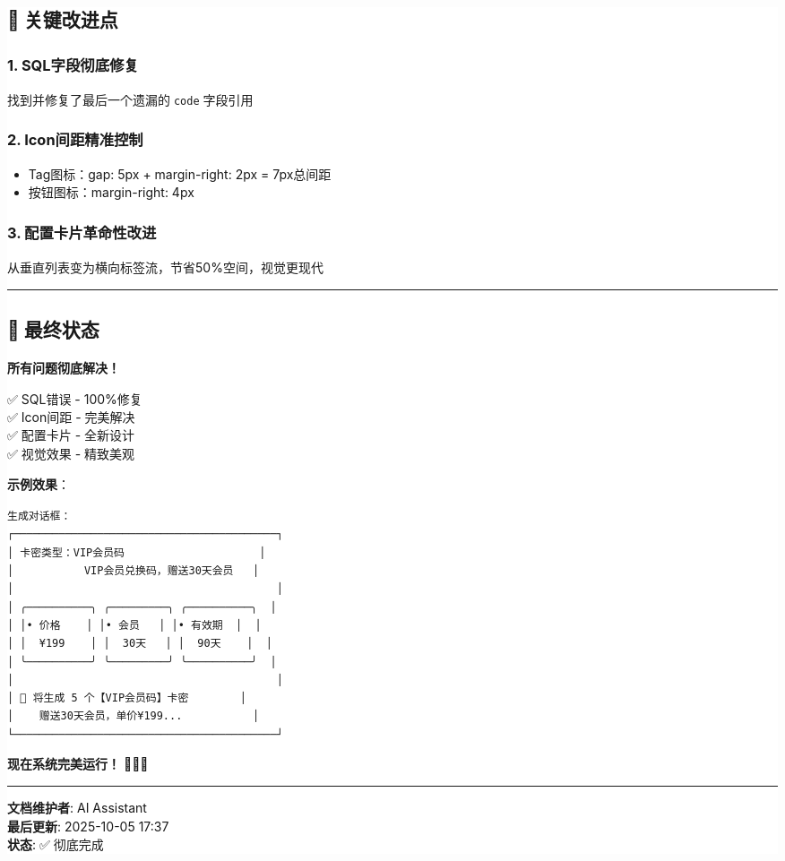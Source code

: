 
## 🎯 关键改进点

### **1. SQL字段彻底修复**
找到并修复了最后一个遗漏的 `code` 字段引用

### **2. Icon间距精准控制**
- Tag图标：gap: 5px + margin-right: 2px = 7px总间距
- 按钮图标：margin-right: 4px

### **3. 配置卡片革命性改进**
从垂直列表变为横向标签流，节省50%空间，视觉更现代

---

## 🎉 最终状态

**所有问题彻底解决！**

✅ SQL错误 - 100%修复  
✅ Icon间距 - 完美解决  
✅ 配置卡片 - 全新设计  
✅ 视觉效果 - 精致美观  

**示例效果**：
```
生成对话框：
┌─────────────────────────────────────────┐
│ 卡密类型：VIP会员码                     │
│           VIP会员兑换码，赠送30天会员   │
│                                         │
│ ╭──────────╮ ╭─────────╮ ╭──────────╮  │
│ │• 价格    │ │• 会员   │ │• 有效期  │  │
│ │  ¥199    │ │  30天   │ │  90天    │  │
│ ╰──────────╯ ╰─────────╯ ╰──────────╯  │
│                                         │
│ 🎫 将生成 5 个【VIP会员码】卡密        │
│    赠送30天会员，单价¥199...           │
└─────────────────────────────────────────┘
```

**现在系统完美运行！** 🎨✨🚀

---

**文档维护者**: AI Assistant  
**最后更新**: 2025-10-05 17:37  
**状态**: ✅ 彻底完成

